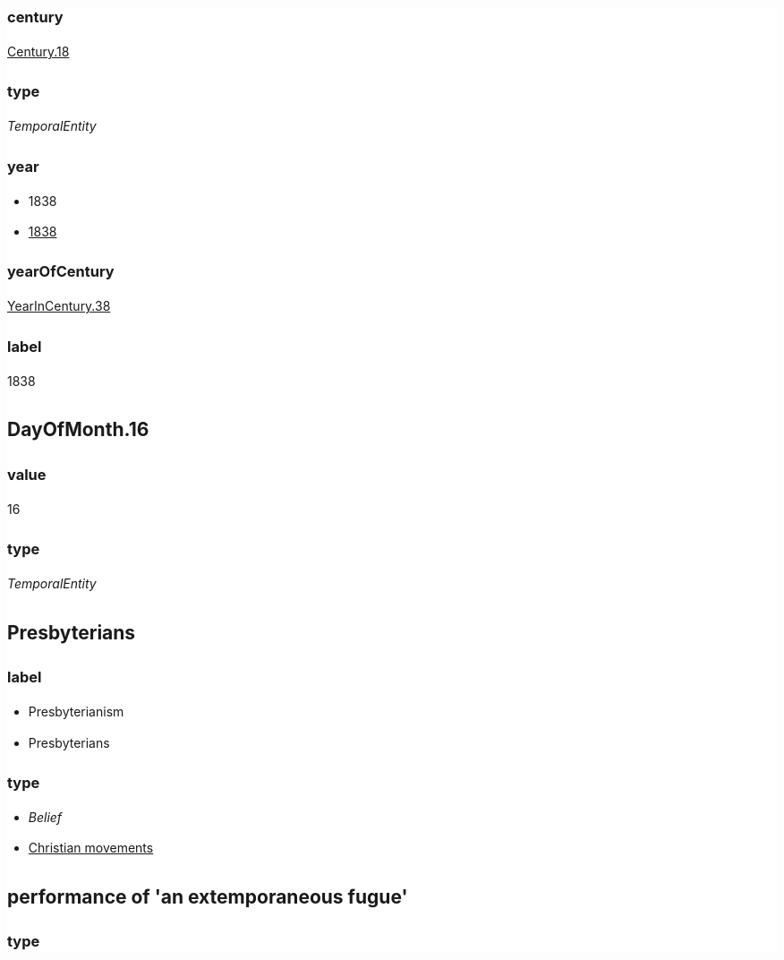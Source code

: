 ### century


[Century.18](#Century.18)

### type


*TemporalEntity*

### year

 - 1838

 - [1838](#1838)

### yearOfCentury


[YearInCentury.38](#YearInCentury.38)

### label


1838

## DayOfMonth.16

### value


16

### type


*TemporalEntity*

## Presbyterians

### label

 - Presbyterianism

 - Presbyterians

### type

 - *Belief*

 - [Christian movements](#Christian-movements)

## performance of 'an extemporaneous fugue'

### type
